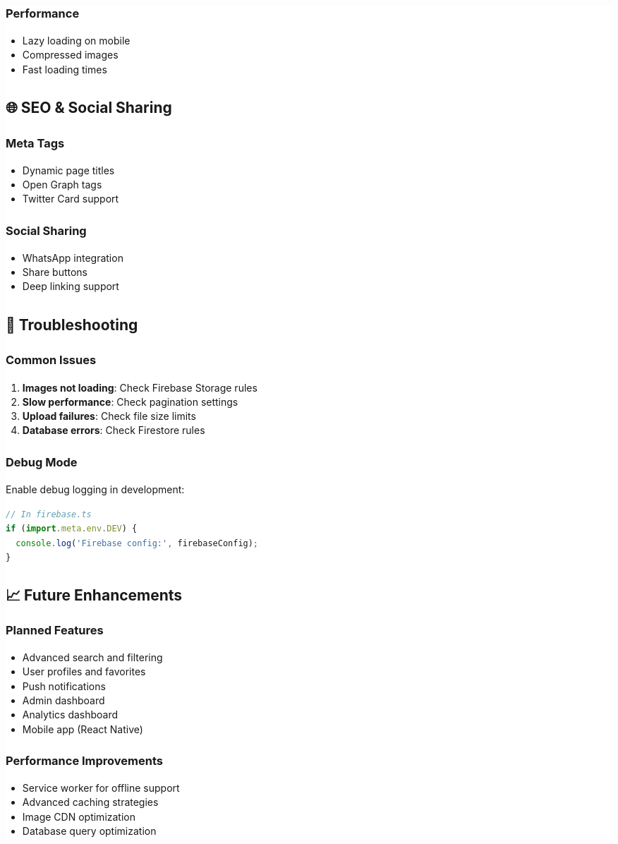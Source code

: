 ### Performance
- Lazy loading on mobile
- Compressed images
- Fast loading times

## 🌐 SEO & Social Sharing

### Meta Tags
- Dynamic page titles
- Open Graph tags
- Twitter Card support

### Social Sharing
- WhatsApp integration
- Share buttons
- Deep linking support

## 🐛 Troubleshooting

### Common Issues
1. **Images not loading**: Check Firebase Storage rules
2. **Slow performance**: Check pagination settings
3. **Upload failures**: Check file size limits
4. **Database errors**: Check Firestore rules

### Debug Mode
Enable debug logging in development:
```javascript
// In firebase.ts
if (import.meta.env.DEV) {
  console.log('Firebase config:', firebaseConfig);
}
```

## 📈 Future Enhancements

### Planned Features
- Advanced search and filtering
- User profiles and favorites
- Push notifications
- Admin dashboard
- Analytics dashboard
- Mobile app (React Native)

### Performance Improvements
- Service worker for offline support
- Advanced caching strategies
- Image CDN optimization
- Database query optimization